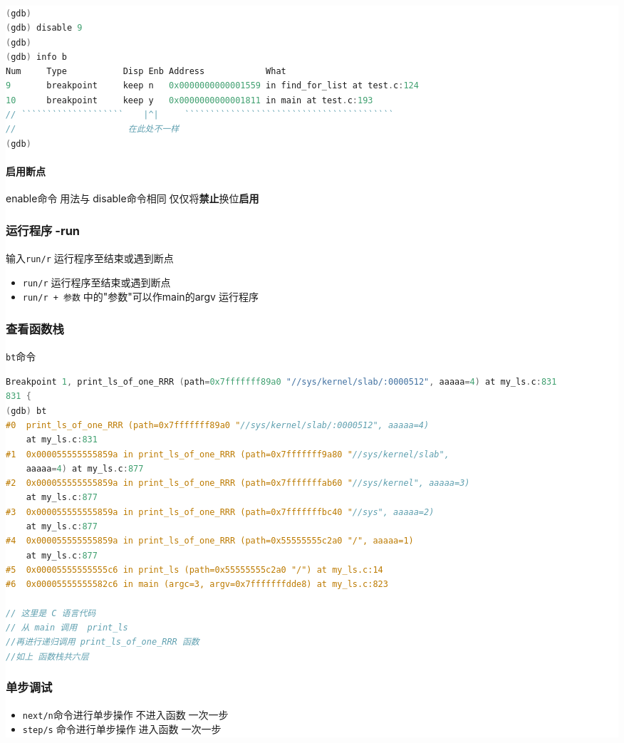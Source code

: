 ```c
(gdb)
(gdb) disable 9
(gdb)
(gdb) info b
Num     Type           Disp Enb Address            What
9       breakpoint     keep n   0x0000000000001559 in find_for_list at test.c:124
10      breakpoint     keep y   0x0000000000001811 in main at test.c:193
// ````````````````````    |^|     `````````````````````````````````````````
//                      在此处不一样
(gdb) 
```

#### 启用断点
enable命令 用法与 disable命令相同 
仅仅将**禁止**换位**启用**

### 运行程序 -run
输入`run/r` 运行程序至结束或遇到断点
- `run/r`  运行程序至结束或遇到断点
- `run/r + 参数` 中的"参数"可以作main的argv 运行程序

### 查看函数栈
`bt`命令
```c
Breakpoint 1, print_ls_of_one_RRR (path=0x7fffffff89a0 "//sys/kernel/slab/:0000512", aaaaa=4) at my_ls.c:831
831	{
(gdb) bt
#0  print_ls_of_one_RRR (path=0x7fffffff89a0 "//sys/kernel/slab/:0000512", aaaaa=4)
    at my_ls.c:831
#1  0x000055555555859a in print_ls_of_one_RRR (path=0x7fffffff9a80 "//sys/kernel/slab", 
    aaaaa=4) at my_ls.c:877
#2  0x000055555555859a in print_ls_of_one_RRR (path=0x7fffffffab60 "//sys/kernel", aaaaa=3)
    at my_ls.c:877
#3  0x000055555555859a in print_ls_of_one_RRR (path=0x7fffffffbc40 "//sys", aaaaa=2)
    at my_ls.c:877
#4  0x000055555555859a in print_ls_of_one_RRR (path=0x55555555c2a0 "/", aaaaa=1)
    at my_ls.c:877
#5  0x00005555555555c6 in print_ls (path=0x55555555c2a0 "/") at my_ls.c:14
#6  0x00005555555582c6 in main (argc=3, argv=0x7fffffffdde8) at my_ls.c:823

// 这里是 C 语言代码 
// 从 main 调用  print_ls 
//再进行递归调用 print_ls_of_one_RRR 函数
//如上 函数栈共六层

```
### 单步调试
- `next/n`命令进行单步操作 不进入函数
一次一步
- `step/s` 命令进行单步操作 进入函数
一次一步
